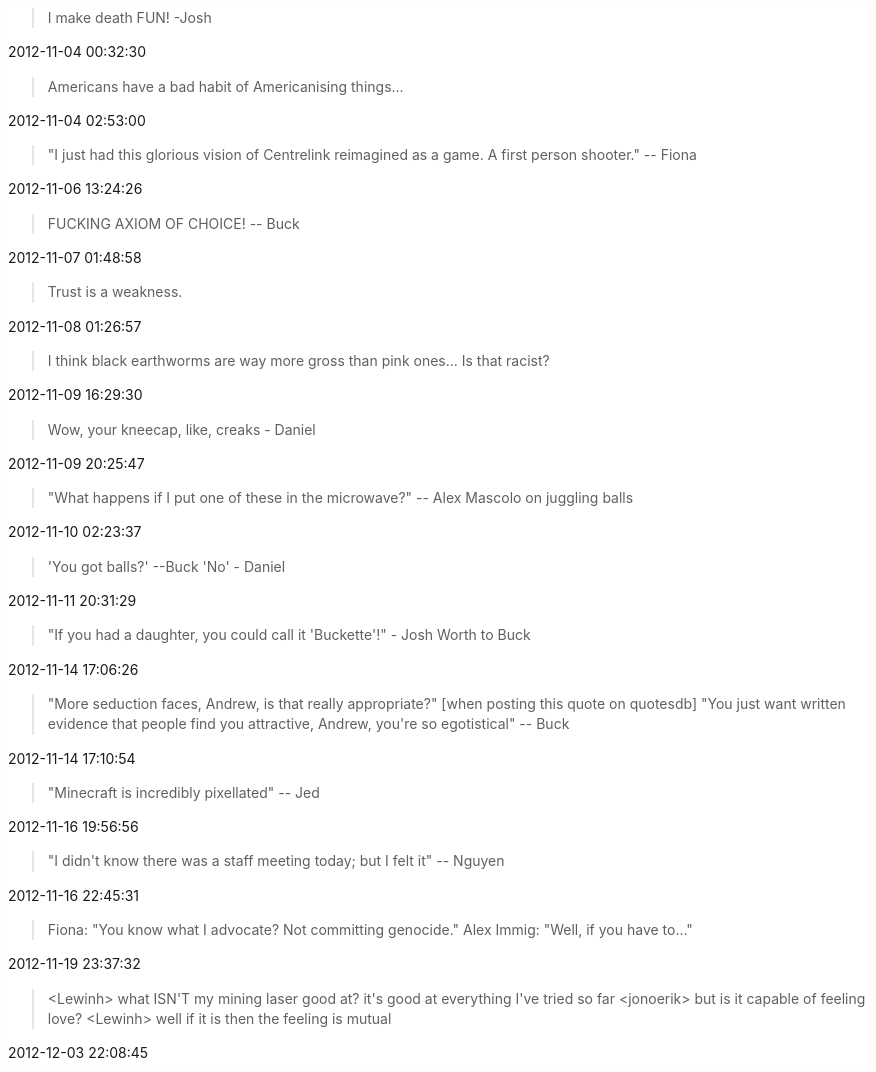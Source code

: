 > I make death FUN! -Josh

2012-11-04 00:32:30

> Americans have a bad habit of Americanising things...

2012-11-04 02:53:00

> "I just had this glorious vision of Centrelink reimagined as a game. A first person shooter." -- Fiona

2012-11-06 13:24:26

> FUCKING AXIOM OF CHOICE! -- Buck

2012-11-07 01:48:58

> Trust is a weakness.

2012-11-08 01:26:57

> I think black earthworms are way more gross than pink ones... Is that racist?

2012-11-09 16:29:30

> Wow, your kneecap, like, creaks - Daniel

2012-11-09 20:25:47

> "What happens if I put one of these in the microwave?" -- Alex Mascolo on juggling balls 

2012-11-10 02:23:37

> 'You got balls?' --Buck 'No' - Daniel

2012-11-11 20:31:29

> "If you had a daughter, you could call it 'Buckette'!" - Josh Worth to Buck

2012-11-14 17:06:26

> "More seduction faces, Andrew, is that really appropriate?" [when posting this quote on quotesdb] "You just want written evidence that people find you attractive, Andrew, you're so egotistical" -- Buck

2012-11-14 17:10:54

> "Minecraft is incredibly pixellated" -- Jed

2012-11-16 19:56:56

> "I didn't know there was a staff meeting today; but I felt it" -- Nguyen

2012-11-16 22:45:31

> Fiona: "You know what I advocate? Not committing genocide." Alex Immig: "Well, if you have to..."

2012-11-19 23:37:32

> &lt;Lewinh&gt; what ISN'T my mining laser good at? it's good at everything I've tried so far &lt;jonoerik&gt; but is it capable of feeling love? &lt;Lewinh&gt; well if it is then the feeling is mutual

2012-12-03 22:08:45
